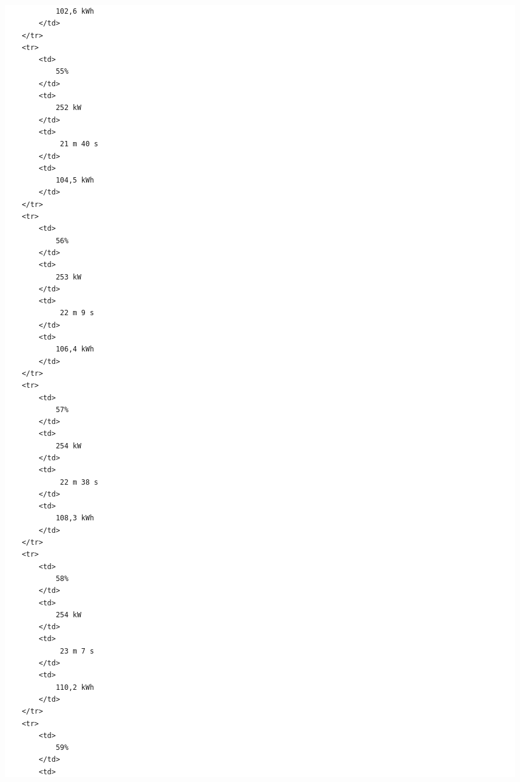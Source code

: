 				102,6 kWh
			</td>
		</tr>
		<tr>
			<td>
				55%
			</td>
			<td>
				252 kW
			</td>
			<td>
				 21 m 40 s
			</td>
			<td>
				104,5 kWh
			</td>
		</tr>
		<tr>
			<td>
				56%
			</td>
			<td>
				253 kW
			</td>
			<td>
				 22 m 9 s
			</td>
			<td>
				106,4 kWh
			</td>
		</tr>
		<tr>
			<td>
				57%
			</td>
			<td>
				254 kW
			</td>
			<td>
				 22 m 38 s
			</td>
			<td>
				108,3 kWh
			</td>
		</tr>
		<tr>
			<td>
				58%
			</td>
			<td>
				254 kW
			</td>
			<td>
				 23 m 7 s
			</td>
			<td>
				110,2 kWh
			</td>
		</tr>
		<tr>
			<td>
				59%
			</td>
			<td>